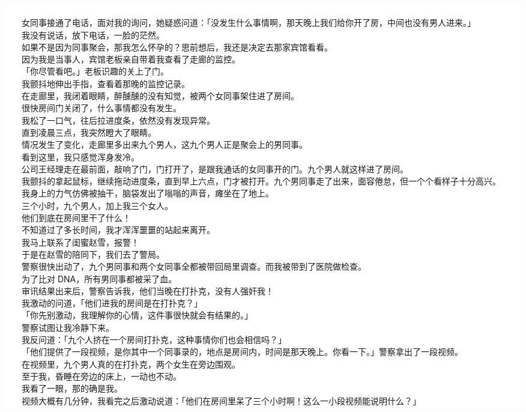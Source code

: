<br>   
&emsp;&emsp;女同事接通了电话，面对我的询问，她疑惑问道：「没发生什么事情啊，那天晚上我们给你开了房，中间也没有男人进来。」  
<br>   
&emsp;&emsp;我没有说话，放下电话，一脸的茫然。  
<br>   
&emsp;&emsp;如果不是因为同事聚会，那我怎么怀孕的？思前想后，我还是决定去那家宾馆看看。  
<br>   
&emsp;&emsp;因为我是当事人，宾馆老板亲自带着我查看了走廊的监控。  
<br>   
&emsp;&emsp;「你尽管看吧。」老板识趣的关上了门。  
<br>   
&emsp;&emsp;我颤抖地伸出手指，查看着那晚的监控记录。  
<br>   
&emsp;&emsp;在走廊里，我闭着眼睛，醉醺醺的没有知觉，被两个女同事架住进了房间。  
<br>   
&emsp;&emsp;很快房间门关闭了，什么事情都没有发生。  
<br>   
&emsp;&emsp;我松了一口气，往后拉进度条，依然没有发现异常。  
<br>   
&emsp;&emsp;直到凌晨三点，我突然瞪大了眼睛。  
<br>   
&emsp;&emsp;情况发生了变化，走廊里多出来九个男人，这九个男人正是聚会上的男同事。  
<br>   
&emsp;&emsp;看到这里，我只感觉浑身发冷。  
<br>   
&emsp;&emsp;公司王经理走在最前面，敲响了门，门打开了，是跟我通话的女同事开的门。九个男人就这样进了房间。  
<br>   
&emsp;&emsp;我颤抖的拿起鼠标，继续拖动进度条，直到早上六点，门才被打开。九个男同事走了出来，面容倦怠，但一个个看样子十分高兴。  
<br>   
&emsp;&emsp;我身上的力气仿佛被抽干，脑袋发出了嗡嗡的声音，瘫坐在了地上。  
<br>   
&emsp;&emsp;三个小时，九个男人，加上我三个女人。  
<br>   
&emsp;&emsp;他们到底在房间里干了什么！  
<br>   
&emsp;&emsp;不知道过了多长时间，我才浑浑噩噩的站起来离开。  
<br>   
&emsp;&emsp;我马上联系了闺蜜赵雪，报警！  
<br>   
&emsp;&emsp;于是在赵雪的陪同下，我们去了警局。  
<br>   
&emsp;&emsp;警察很快出动了，九个男同事和两个女同事全都被带回局里调查。而我被带到了医院做检查。  
<br>   
&emsp;&emsp;为了比对 DNA，所有男同事都被采了血。  
<br>   
&emsp;&emsp;审讯结果出来后，警察告诉我，他们当晚在打扑克，没有人强奸我！  
<br>   
&emsp;&emsp;我激动的问道，「他们进我的房间是在打扑克？」  
<br>   
&emsp;&emsp;「你先别激动，我理解你的心情，这件事很快就会有结果的。」  
<br>   
&emsp;&emsp;警察试图让我冷静下来。  
<br>   
&emsp;&emsp;我反问道：「九个人挤在一个房间打扑克，这种事情你们也会相信吗？」  
<br>   
&emsp;&emsp;「他们提供了一段视频，是你其中一个同事录的，地点是房间内，时间是那天晚上。你看一下。」警察拿出了一段视频。  
<br>   
&emsp;&emsp;在视频里，九个男人真的在打扑克，两个女生在旁边围观。  
<br>   
&emsp;&emsp;至于我，昏睡在旁边的床上，一动也不动。  
<br>   
&emsp;&emsp;我看了一眼，那的确是我。  
<br>   
&emsp;&emsp;视频大概有几分钟，我看完之后激动说道：「他们在房间里呆了三个小时啊！这么一小段视频能说明什么？」  